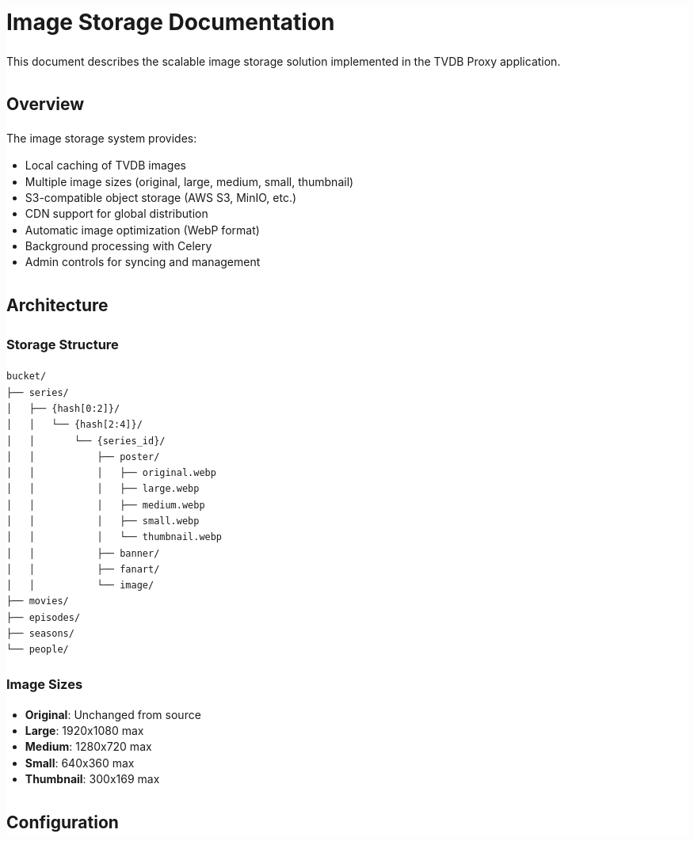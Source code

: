 # Image Storage Documentation

This document describes the scalable image storage solution implemented in the TVDB Proxy application.

## Overview

The image storage system provides:
- Local caching of TVDB images
- Multiple image sizes (original, large, medium, small, thumbnail)
- S3-compatible object storage (AWS S3, MinIO, etc.)
- CDN support for global distribution
- Automatic image optimization (WebP format)
- Background processing with Celery
- Admin controls for syncing and management

## Architecture

### Storage Structure
```
bucket/
├── series/
│   ├── {hash[0:2]}/
│   │   └── {hash[2:4]}/
│   │       └── {series_id}/
│   │           ├── poster/
│   │           │   ├── original.webp
│   │           │   ├── large.webp
│   │           │   ├── medium.webp
│   │           │   ├── small.webp
│   │           │   └── thumbnail.webp
│   │           ├── banner/
│   │           ├── fanart/
│   │           └── image/
├── movies/
├── episodes/
├── seasons/
└── people/
```

### Image Sizes
- **Original**: Unchanged from source
- **Large**: 1920x1080 max
- **Medium**: 1280x720 max
- **Small**: 640x360 max
- **Thumbnail**: 300x169 max

## Configuration
